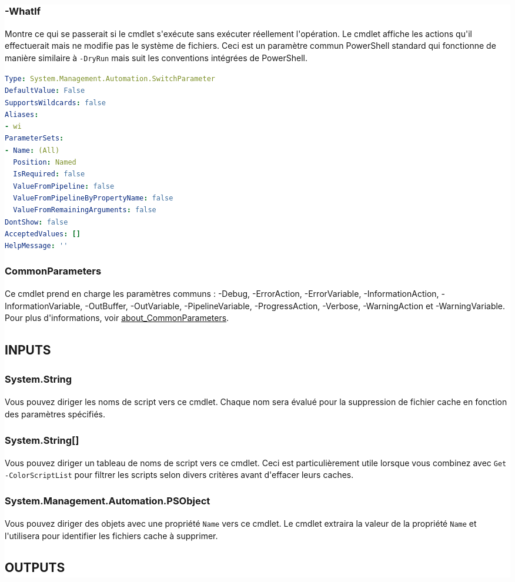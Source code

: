 ### -WhatIf

Montre ce qui se passerait si le cmdlet s'exécute sans exécuter réellement l'opération. Le cmdlet affiche les actions qu'il effectuerait mais ne modifie pas le système de fichiers. Ceci est un paramètre commun PowerShell standard qui fonctionne de manière similaire à `-DryRun` mais suit les conventions intégrées de PowerShell.

```yaml
Type: System.Management.Automation.SwitchParameter
DefaultValue: False
SupportsWildcards: false
Aliases:
- wi
ParameterSets:
- Name: (All)
  Position: Named
  IsRequired: false
  ValueFromPipeline: false
  ValueFromPipelineByPropertyName: false
  ValueFromRemainingArguments: false
DontShow: false
AcceptedValues: []
HelpMessage: ''
```

### CommonParameters

Ce cmdlet prend en charge les paramètres communs : -Debug, -ErrorAction, -ErrorVariable,
-InformationAction, -InformationVariable, -OutBuffer, -OutVariable, -PipelineVariable,
-ProgressAction, -Verbose, -WarningAction et -WarningVariable. Pour plus d'informations, voir
[about_CommonParameters](https://go.microsoft.com/fwlink/?LinkID=113216).

## INPUTS

### System.String

Vous pouvez diriger les noms de script vers ce cmdlet. Chaque nom sera évalué pour la suppression de fichier cache en fonction des paramètres spécifiés.

### System.String[]

Vous pouvez diriger un tableau de noms de script vers ce cmdlet. Ceci est particulièrement utile lorsque vous combinez avec `Get-ColorScriptList` pour filtrer les scripts selon divers critères avant d'effacer leurs caches.

### System.Management.Automation.PSObject

Vous pouvez diriger des objets avec une propriété `Name` vers ce cmdlet. Le cmdlet extraira la valeur de la propriété `Name` et l'utilisera pour identifier les fichiers cache à supprimer.

## OUTPUTS
